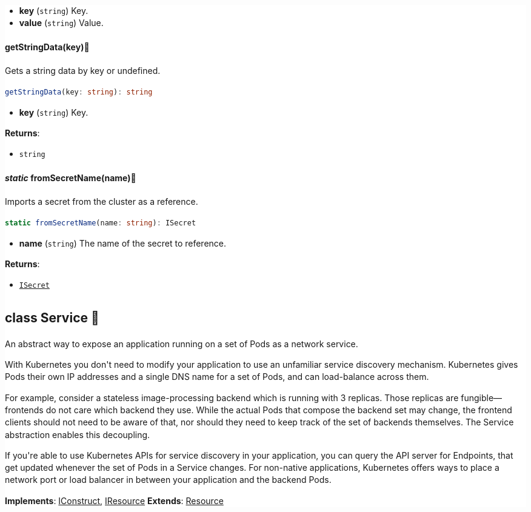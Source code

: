 * **key** (<code>string</code>)  Key.
* **value** (<code>string</code>)  Value.




#### getStringData(key)🔹 <a id="cdk8s-plus-19-secret-getstringdata"></a>

Gets a string data by key or undefined.

```ts
getStringData(key: string): string
```

* **key** (<code>string</code>)  Key.

__Returns__:
* <code>string</code>

#### *static* fromSecretName(name)🔹 <a id="cdk8s-plus-19-secret-fromsecretname"></a>

Imports a secret from the cluster as a reference.

```ts
static fromSecretName(name: string): ISecret
```

* **name** (<code>string</code>)  The name of the secret to reference.

__Returns__:
* <code>[ISecret](#cdk8s-plus-19-isecret)</code>



## class Service 🔹 <a id="cdk8s-plus-19-service"></a>

An abstract way to expose an application running on a set of Pods as a network service.

With Kubernetes you don't need to modify your application to use an unfamiliar service discovery mechanism.
Kubernetes gives Pods their own IP addresses and a single DNS name for a set of Pods, and can load-balance across them.

For example, consider a stateless image-processing backend which is running with 3 replicas. Those replicas are fungible—frontends do not care which backend they use.
While the actual Pods that compose the backend set may change, the frontend clients should not need to be aware of that,
nor should they need to keep track of the set of backends themselves.
The Service abstraction enables this decoupling.

If you're able to use Kubernetes APIs for service discovery in your application, you can query the API server for Endpoints,
that get updated whenever the set of Pods in a Service changes. For non-native applications, Kubernetes offers ways to place a network port
or load balancer in between your application and the backend Pods.

__Implements__: [IConstruct](#constructs-iconstruct), [IResource](#cdk8s-plus-19-iresource)
__Extends__: [Resource](#cdk8s-plus-19-resource)
